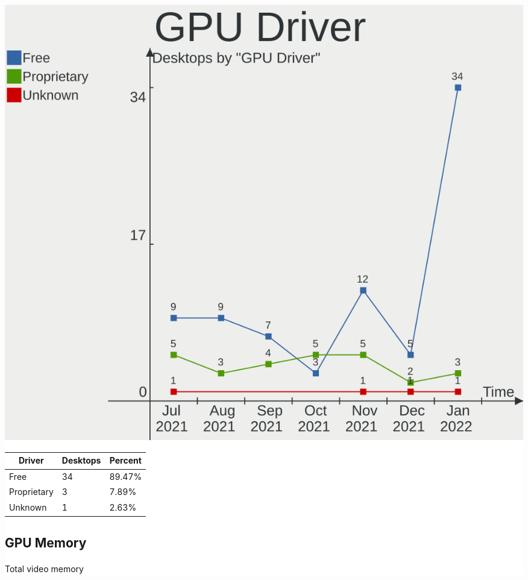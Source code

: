 ![GPU Driver](./images/line_chart/gpu_driver.svg)

| Driver      | Desktops | Percent |
|-------------|----------|---------|
| Free        | 34       | 89.47%  |
| Proprietary | 3        | 7.89%   |
| Unknown     | 1        | 2.63%   |

GPU Memory
----------

Total video memory
